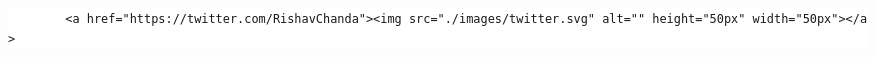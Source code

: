             <a href="https://twitter.com/RishavChanda"><img src="./images/twitter.svg" alt="" height="50px" width="50px"></a>